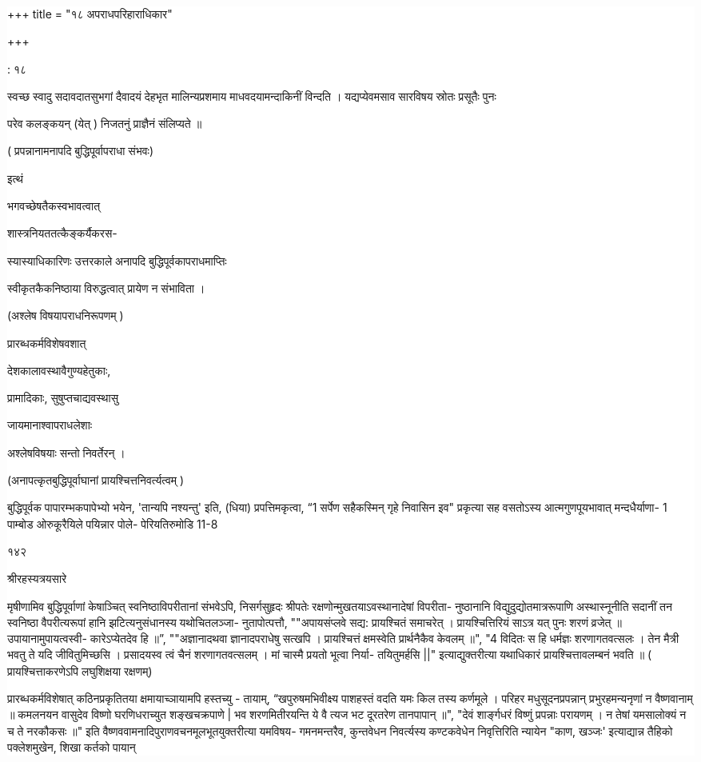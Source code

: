 +++
title = "१८ अपराधपरिहाराधिकार"

+++

: १८ 

स्वच्छ स्वादु सदावदातसुभगां दैवादयं देहभृत मालिन्यप्रशमाय माधवदयामन्दाकिनीं विन्दति । यद्यप्येवमसाव सारविषय स्रोतः प्रसूतैः पुनः 

परेव कलङ्कयन् (येत् ) निजतनुं प्राज्ञैनं संलिप्यते ॥ 

( प्रपन्नानामनापदि बुद्धिपूर्वापराधा संभवः) 

इत्थं 

भगवच्छेषतैकस्वभावत्वात् 

शास्त्रनियततत्कैङ्कर्यैकरस- 

स्यास्याधिकारिणः उत्तरकाले अनापदि बुद्धिपूर्वकापराधमाप्तिः 

स्वीकृतकैकनिष्ठाया विरुद्धत्वात् प्रायेण न संभाविता । 

(अश्लेष विषयापराधनिरूपणम् ) 

प्रारब्धकर्मविशेषवशात् 

देशकालावस्थावैगुण्यहेतुकाः, 

प्रामादिकाः, सुषुप्तचाद्यवस्थासु 

जायमानाश्वापराधलेशाः 

अश्लेषविषयाः सन्तो निवर्तेरन् । 

(अनापत्कृतबुद्धिपूर्वाघानां प्रायश्चित्तनिवर्त्यत्वम् ) 

बुद्धिपूर्वक पापारम्भकपापेभ्यो भयेन, 'तान्यपि नश्यन्तु' इति, (धिया) प्रपत्तिमकृत्वा, “1 सर्पेण सहैकस्मिन् गृहे निवासिन इव" प्रकृत्या सह वसतोऽस्य आत्मगुणपूयभावात् मन्दधैर्याणा- 1 पाम्बोड ओरुकूरैयिले पयिन्नार पोले- पेरियतिरुमोडि 11-8 

१४२ 

श्रीरहस्यत्रयसारे 

मृषीणामिव बुद्धिपूर्वाणां केषाञ्चित् स्वनिष्ठाविपरीतानां संभवेऽपि, निसर्गसुहृदः श्रीपतेः रक्षणोन्मुखतयाऽवस्थानादेषां विपरीता- नुष्ठानानि विद्युदुद्योतमात्ररूपाणि अस्थास्नूनीति सदानीं तन स्वनिष्ठा वैपरीत्यरूपां हानि झटित्यनुसंधानस्य यथोचितलञ्जा- नुतापोत्पत्तौ, ""अपायसंप्लवे सद्य: प्रायश्चितं समाचरेत् । प्रायश्चित्तिरियं साऽत्र यत् पुनः शरणं व्रजेत् ॥ उपायानामुपायत्वस्वी- कारेऽप्येतदेव हि ॥”, ""अज्ञानादथवा ज्ञानादपराधेषु सत्खपि । प्रायश्चित्तं क्षमस्वेति प्रार्थनैकैव केवलम् ॥", "4 विदितः स हि धर्मज्ञः शरणागतवत्सलः । तेन मैत्री भवतु ते यदि जीवितुमिच्छसि । प्रसादयस्व त्वं चैनं शरणागतवत्सलम् । मां चास्मै प्रयतो भूत्वा निर्या- तयितुमर्हसि ||" इत्याद्युक्तरीत्या यथाधिकारं प्रायश्चित्तावलम्बनं भवति ॥ ( प्रायश्चित्ताकरणेऽपि लघुशिक्षया रक्षणम्) 

प्रारब्धकर्मविशेषात् कठिनप्रकृतितया क्षमायाच्ञायामपि हस्तच्यु - तायाम्, “खपुरुषमभिवीक्ष्य पाशहस्तं वदति यमः किल तस्य कर्णमूले । परिहर मधुसूदनप्रपन्नान् प्रभुरहमन्यनृणां न वैष्णवानाम् ॥ कमलनयन वासुदेव विष्णो घरणिधराच्युत शङ्खचक्रपाणे | भव शरणमितीरयन्ति ये वै त्यज भट दूरतरेण तानपापान् ॥", "देवं शार्ङ्गधरं विष्णुं प्रपन्नाः परायणम् । न तेषां यमसालोक्यं न च ते नरकौकसः ॥" इति वैष्णववामनादिपुराणवचनमूलभूतयुक्तरीत्या यमविषय- गमनमन्तरैव, कुन्तवेधन निवर्त्यस्य कण्टकवेधेन निवृत्तिरिति न्यायेन "काण, खञ्जः' इत्याद्यान्न तैहिको पक्लेशमुखेन, शिखा कर्तको पायान् 
